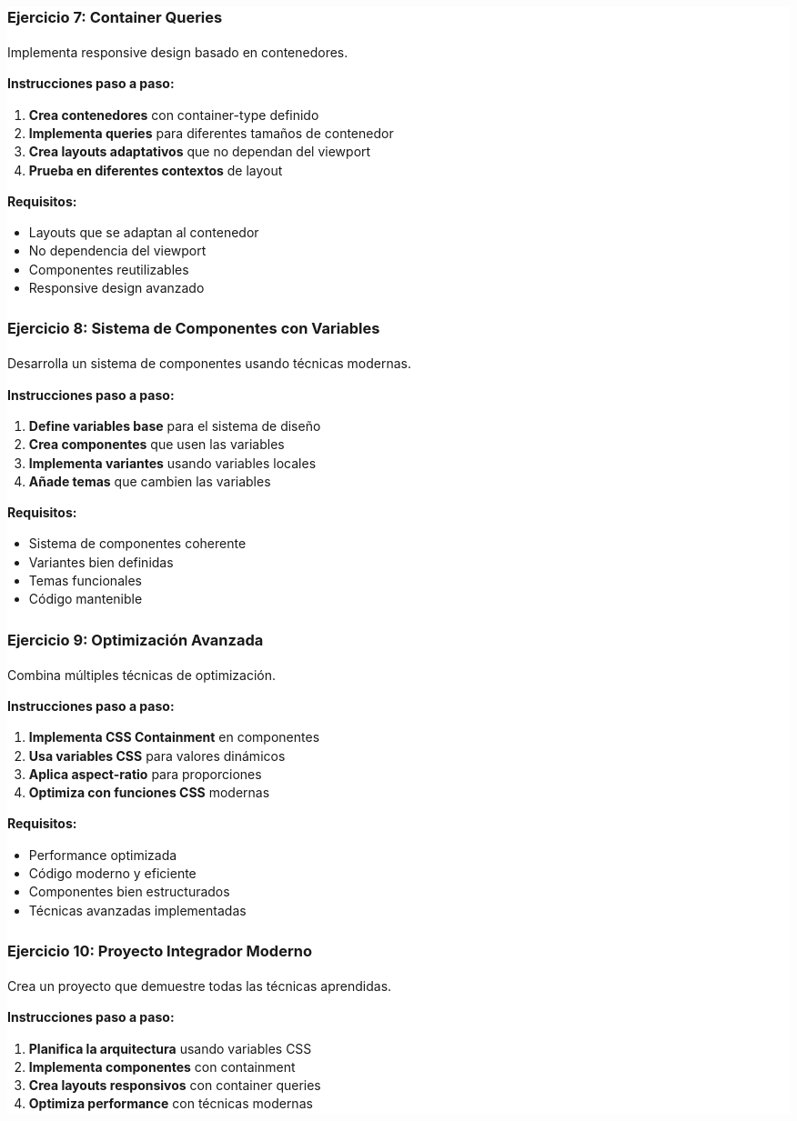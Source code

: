 ### **Ejercicio 7: Container Queries**
Implementa responsive design basado en contenedores.

**Instrucciones paso a paso:**
1. **Crea contenedores** con container-type definido
2. **Implementa queries** para diferentes tamaños de contenedor
3. **Crea layouts adaptativos** que no dependan del viewport
4. **Prueba en diferentes contextos** de layout

**Requisitos:**
- Layouts que se adaptan al contenedor
- No dependencia del viewport
- Componentes reutilizables
- Responsive design avanzado

### **Ejercicio 8: Sistema de Componentes con Variables**
Desarrolla un sistema de componentes usando técnicas modernas.

**Instrucciones paso a paso:**
1. **Define variables base** para el sistema de diseño
2. **Crea componentes** que usen las variables
3. **Implementa variantes** usando variables locales
4. **Añade temas** que cambien las variables

**Requisitos:**
- Sistema de componentes coherente
- Variantes bien definidas
- Temas funcionales
- Código mantenible

### **Ejercicio 9: Optimización Avanzada**
Combina múltiples técnicas de optimización.

**Instrucciones paso a paso:**
1. **Implementa CSS Containment** en componentes
2. **Usa variables CSS** para valores dinámicos
3. **Aplica aspect-ratio** para proporciones
4. **Optimiza con funciones CSS** modernas

**Requisitos:**
- Performance optimizada
- Código moderno y eficiente
- Componentes bien estructurados
- Técnicas avanzadas implementadas

### **Ejercicio 10: Proyecto Integrador Moderno**
Crea un proyecto que demuestre todas las técnicas aprendidas.

**Instrucciones paso a paso:**
1. **Planifica la arquitectura** usando variables CSS
2. **Implementa componentes** con containment
3. **Crea layouts responsivos** con container queries
4. **Optimiza performance** con técnicas modernas
